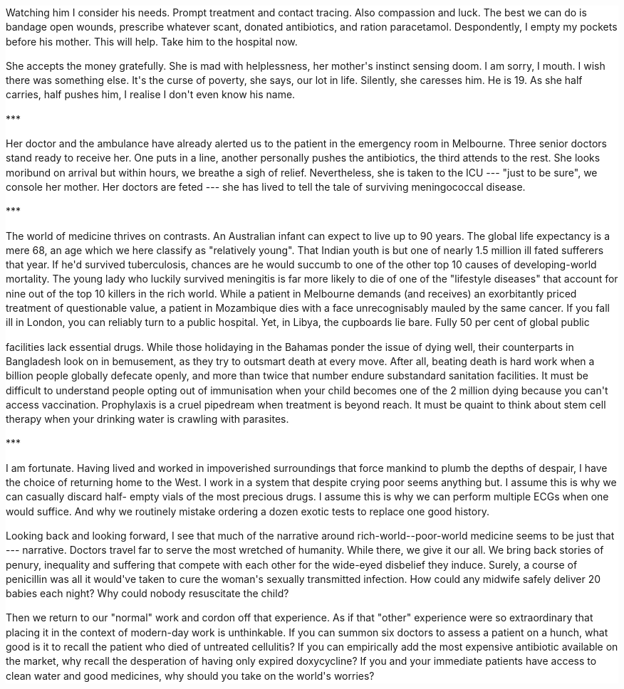 Watching him I consider his needs. Prompt treatment and contact tracing. Also compassion and luck. The best we can do is bandage open wounds, prescribe whatever scant, donated antibiotics, and ration paracetamol. Despondently, I empty my pockets before his mother. This will help. Take him to the hospital now. 

She accepts the money gratefully. She is mad with helplessness, her mother's instinct sensing doom. I am sorry, I mouth. I wish there was something else. It's the curse of poverty, she says, our lot in life. Silently, she caresses him. He is 19\. As she half carries, half pushes him, I realise I don't even know his name. 

\*\*\* 

Her doctor and the ambulance have already alerted us to the patient in the emergency room in Melbourne. Three senior doctors stand ready to receive her. One puts in a line, another personally pushes the antibiotics, the third attends to the rest. She looks moribund on arrival but within hours, we breathe a sigh of relief. Nevertheless, she is taken to the ICU --- "just to be sure", we console her mother. Her doctors are feted --- she has lived to tell the tale of surviving meningococcal disease. 

\*\*\* 

The world of medicine thrives on contrasts. An Australian infant can expect to live up to 90 years. The global life expectancy is a mere 68, an age which we here classify as "relatively young". That Indian youth is but one of nearly 1.5 million ill fated sufferers that year. If he'd survived tuberculosis, chances are he would succumb to one of the other top 10 causes of developing-world mortality. The young lady who luckily survived meningitis is far more likely to die of one of the "lifestyle diseases" that account for nine out of the top 10 killers in the rich world. While a patient in Melbourne demands (and receives) an exorbitantly priced treatment of questionable value, a patient in Mozambique dies with a face unrecognisably mauled by the same cancer. If you fall ill in London, you can reliably turn to a public hospital. Yet, in Libya, the cupboards lie bare. Fully 50 per cent of global public 

facilities lack essential drugs. While those holidaying in the Bahamas ponder the issue of dying well, their counterparts in Bangladesh look on in bemusement, as they try to outsmart death at every move. After all, beating death is hard work when a billion people globally defecate openly, and more than twice that number endure substandard sanitation facilities. It must be difficult to understand people opting out of immunisation when your child becomes one of the 2 million dying because you can't access vaccination. Prophylaxis is a cruel pipedream when treatment is beyond reach. It must be quaint to think about stem cell therapy when your drinking water is crawling with parasites. 

\*\*\* 

I am fortunate. Having lived and worked in impoverished surroundings that force mankind to plumb the depths of despair, I have the choice of returning home to the West. I work in a system that despite crying poor seems anything but. I assume this is why we can casually discard half- empty vials of the most precious drugs. I assume this is why we can perform multiple ECGs when one would suffice. And why we routinely mistake ordering a dozen exotic tests to replace one good history. 

Looking back and looking forward, I see that much of the narrative around rich-world--poor-world medicine seems to be just that --- narrative. Doctors travel far to serve the most wretched of humanity. While there, we give it our all. We bring back stories of penury, inequality and suffering that compete with each other for the wide-eyed disbelief they induce. Surely, a course of penicillin was all it would've taken to cure the woman's sexually transmitted infection. How could any midwife safely deliver 20 babies each night? Why could nobody resuscitate the child? 

Then we return to our "normal" work and cordon off that experience. As if that "other" experience were so extraordinary that placing it in the context of modern-day work is unthinkable. If you can summon six doctors to assess a patient on a hunch, what good is it to recall the patient who died of untreated cellulitis? If you can empirically add the most expensive antibiotic available on the market, why recall the desperation of having only expired doxycycline? If you and your immediate patients have access to clean water and good medicines, why should you take on the world's worries? 
